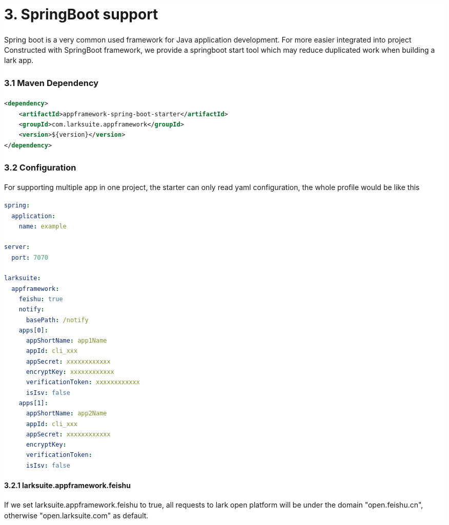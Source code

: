 # 3. SpringBoot support

Spring boot is a very common used framework for Java application development. 
For more easier integrated into project Constructed with SpringBoot framework,
we provide a springboot start tool which may reduce duplicated work when building a lark app.

### 3.1 Maven Dependency

```xml
<dependency>
    <artifactId>appframework-spring-boot-starter</artifactId>
    <groupId>com.larksuite.appframework</groupId>
    <version>${version}</version>
</dependency>
```

### 3.2 Configuration

For supporting multiple app in one project, the starter can only read yaml configuration, the whole profile would be like this

```yaml
spring:
  application:
    name: example

server:
  port: 7070

larksuite:
  appframework:
    feishu: true
    notify:
      basePath: /notify
    apps[0]:
      appShortName: app1Name
      appId: cli_xxx
      appSecret: xxxxxxxxxxxx
      encryptKey: xxxxxxxxxxxx
      verificationToken: xxxxxxxxxxxx
      isIsv: false
    apps[1]:
      appShortName: app2Name
      appId: cli_xxx
      appSecret: xxxxxxxxxxxx
      encryptKey:
      verificationToken:
      isIsv: false
```

#### 3.2.1 larksuite.appframework.feishu
If we set larksuite.appframework.feishu to true, all requests to lark open platform will be under the domain "open.feishu.cn", otherwise "open.larksuite.com" as default.
